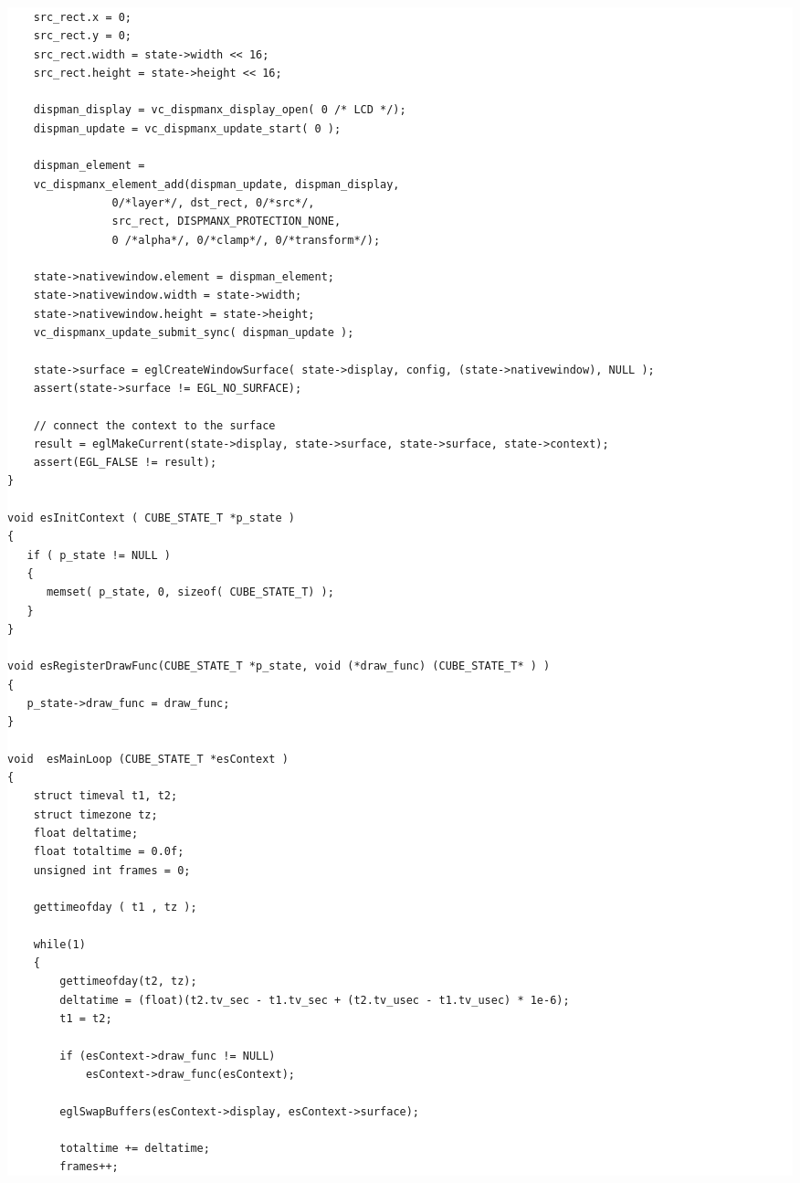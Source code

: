 ```sh_cpp
    src_rect.x = 0;
    src_rect.y = 0;
    src_rect.width = state->width << 16;
    src_rect.height = state->height << 16;        

    dispman_display = vc_dispmanx_display_open( 0 /* LCD */);
    dispman_update = vc_dispmanx_update_start( 0 );

    dispman_element = 
	vc_dispmanx_element_add(dispman_update, dispman_display,
				0/*layer*/, dst_rect, 0/*src*/,
				src_rect, DISPMANX_PROTECTION_NONE, 
				0 /*alpha*/, 0/*clamp*/, 0/*transform*/);

    state->nativewindow.element = dispman_element;
    state->nativewindow.width = state->width;
    state->nativewindow.height = state->height;
    vc_dispmanx_update_submit_sync( dispman_update );

    state->surface = eglCreateWindowSurface( state->display, config, (state->nativewindow), NULL );
    assert(state->surface != EGL_NO_SURFACE);

    // connect the context to the surface
    result = eglMakeCurrent(state->display, state->surface, state->surface, state->context);
    assert(EGL_FALSE != result);
}

void esInitContext ( CUBE_STATE_T *p_state )
{
   if ( p_state != NULL )
   {
      memset( p_state, 0, sizeof( CUBE_STATE_T) );
   }
}

void esRegisterDrawFunc(CUBE_STATE_T *p_state, void (*draw_func) (CUBE_STATE_T* ) )
{
   p_state->draw_func = draw_func;
}

void  esMainLoop (CUBE_STATE_T *esContext )
{
    struct timeval t1, t2;
    struct timezone tz;
    float deltatime;
    float totaltime = 0.0f;
    unsigned int frames = 0;

    gettimeofday ( t1 , tz );

    while(1)
    {
        gettimeofday(t2, tz);
        deltatime = (float)(t2.tv_sec - t1.tv_sec + (t2.tv_usec - t1.tv_usec) * 1e-6);
        t1 = t2;

        if (esContext->draw_func != NULL)
            esContext->draw_func(esContext);

        eglSwapBuffers(esContext->display, esContext->surface);

        totaltime += deltatime;
        frames++;
```